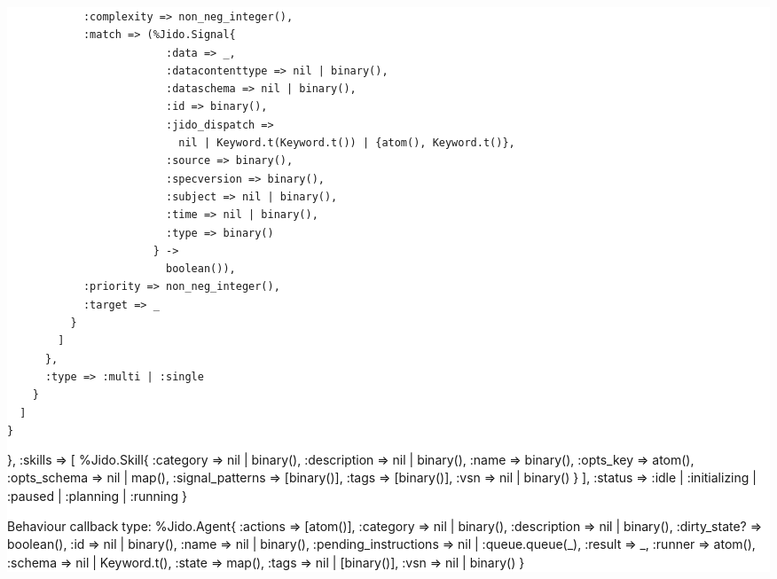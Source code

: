                 :complexity => non_neg_integer(),
                :match => (%Jido.Signal{
                             :data => _,
                             :datacontenttype => nil | binary(),
                             :dataschema => nil | binary(),
                             :id => binary(),
                             :jido_dispatch =>
                               nil | Keyword.t(Keyword.t()) | {atom(), Keyword.t()},
                             :source => binary(),
                             :specversion => binary(),
                             :subject => nil | binary(),
                             :time => nil | binary(),
                             :type => binary()
                           } ->
                             boolean()),
                :priority => non_neg_integer(),
                :target => _
              }
            ]
          },
          :type => :multi | :single
        }
      ]
    }
  },
  :skills => [
    %Jido.Skill{
      :category => nil | binary(),
      :description => nil | binary(),
      :name => binary(),
      :opts_key => atom(),
      :opts_schema => nil | map(),
      :signal_patterns => [binary()],
      :tags => [binary()],
      :vsn => nil | binary()
    }
  ],
  :status => :idle | :initializing | :paused | :planning | :running
}

Behaviour callback type:
%Jido.Agent{
  :actions => [atom()],
  :category => nil | binary(),
  :description => nil | binary(),
  :dirty_state? => boolean(),
  :id => nil | binary(),
  :name => nil | binary(),
  :pending_instructions => nil | :queue.queue(_),
  :result => _,
  :runner => atom(),
  :schema => nil | Keyword.t(),
  :state => map(),
  :tags => nil | [binary()],
  :vsn => nil | binary()
}
